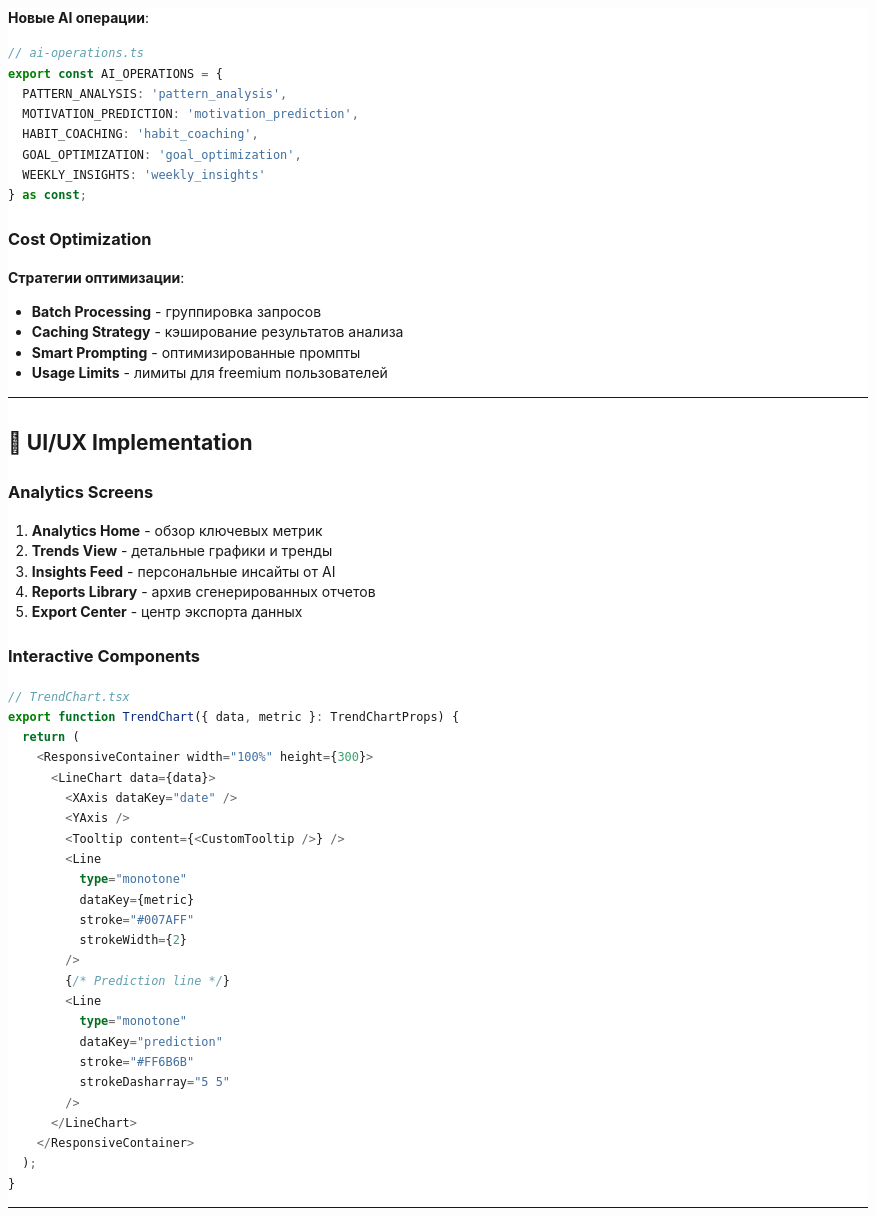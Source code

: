 **Новые AI операции**:
```typescript
// ai-operations.ts
export const AI_OPERATIONS = {
  PATTERN_ANALYSIS: 'pattern_analysis',
  MOTIVATION_PREDICTION: 'motivation_prediction', 
  HABIT_COACHING: 'habit_coaching',
  GOAL_OPTIMIZATION: 'goal_optimization',
  WEEKLY_INSIGHTS: 'weekly_insights'
} as const;
```

### Cost Optimization
**Стратегии оптимизации**:
- **Batch Processing** - группировка запросов
- **Caching Strategy** - кэширование результатов анализа
- **Smart Prompting** - оптимизированные промпты
- **Usage Limits** - лимиты для freemium пользователей

---

## 📱 UI/UX Implementation

### Analytics Screens
1. **Analytics Home** - обзор ключевых метрик
2. **Trends View** - детальные графики и тренды
3. **Insights Feed** - персональные инсайты от AI
4. **Reports Library** - архив сгенерированных отчетов
5. **Export Center** - центр экспорта данных

### Interactive Components
```typescript
// TrendChart.tsx
export function TrendChart({ data, metric }: TrendChartProps) {
  return (
    <ResponsiveContainer width="100%" height={300}>
      <LineChart data={data}>
        <XAxis dataKey="date" />
        <YAxis />
        <Tooltip content={<CustomTooltip />} />
        <Line 
          type="monotone" 
          dataKey={metric} 
          stroke="#007AFF"
          strokeWidth={2}
        />
        {/* Prediction line */}
        <Line 
          type="monotone" 
          dataKey="prediction" 
          stroke="#FF6B6B"
          strokeDasharray="5 5"
        />
      </LineChart>
    </ResponsiveContainer>
  );
}
```

---